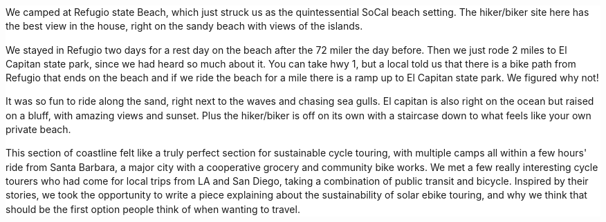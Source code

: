 
We camped at Refugio state Beach, which just struck us as the quintessential SoCal beach setting. The hiker/biker site here has the best view in the house, right on the sandy beach with views of the islands.


We stayed in Refugio two days for a rest day on the beach after the 72 miler the day before. Then we just rode 2 miles to El Capitan state park, since we had heard so much about it. You can take hwy 1, but a local told us that there is a bike path from Refugio that ends on the beach and if we ride the beach for a mile there is a ramp up to El Capitan state park. We figured why not!

It was so fun to ride along the sand, right next to the waves and chasing sea gulls.  El capitan is also right on the ocean but raised on a bluff, with amazing views and sunset. Plus the hiker/biker is off on its own with a staircase down to what feels like your own private beach.

<div style="text-align:center">
<iframe src="https://drive.google.com/file/d/1dBa1Dy3nrA9IjINmT0qam9A5k_D5VXeQ/preview" width="640" height="480" allow="autoplay"></iframe>
</div>

This section of coastline felt like a truly perfect section for sustainable cycle touring, with multiple camps all within a few hours' ride from Santa Barbara, a major city with a cooperative grocery and community bike works. We met a few really interesting cycle tourers who had come for local trips from LA and San Diego, taking a combination of public transit and bicycle.   Inspired by their stories, we took the opportunity to write a piece explaining about the sustainability of solar ebike touring, and why we think that should be the first option people think of when wanting to travel.
